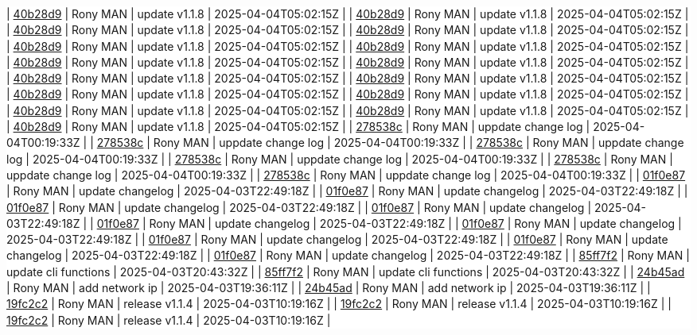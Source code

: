 | [40b28d9](https://github.com/ronyman-com/readME/commit/40b28d9b0813b90242ceed736181609512a8e7ea) | Rony MAN | update v1.1.8 | 2025-04-04T05:02:15Z |
| [40b28d9](https://github.com/ronyman-com/readME/commit/40b28d9b0813b90242ceed736181609512a8e7ea) | Rony MAN | update v1.1.8 | 2025-04-04T05:02:15Z |
| [40b28d9](https://github.com/ronyman-com/readME/commit/40b28d9b0813b90242ceed736181609512a8e7ea) | Rony MAN | update v1.1.8 | 2025-04-04T05:02:15Z |
| [40b28d9](https://github.com/ronyman-com/readME/commit/40b28d9b0813b90242ceed736181609512a8e7ea) | Rony MAN | update v1.1.8 | 2025-04-04T05:02:15Z |
| [40b28d9](https://github.com/ronyman-com/readME/commit/40b28d9b0813b90242ceed736181609512a8e7ea) | Rony MAN | update v1.1.8 | 2025-04-04T05:02:15Z |
| [40b28d9](https://github.com/ronyman-com/readME/commit/40b28d9b0813b90242ceed736181609512a8e7ea) | Rony MAN | update v1.1.8 | 2025-04-04T05:02:15Z |
| [40b28d9](https://github.com/ronyman-com/readME/commit/40b28d9b0813b90242ceed736181609512a8e7ea) | Rony MAN | update v1.1.8 | 2025-04-04T05:02:15Z |
| [40b28d9](https://github.com/ronyman-com/readME/commit/40b28d9b0813b90242ceed736181609512a8e7ea) | Rony MAN | update v1.1.8 | 2025-04-04T05:02:15Z |
| [40b28d9](https://github.com/ronyman-com/readME/commit/40b28d9b0813b90242ceed736181609512a8e7ea) | Rony MAN | update v1.1.8 | 2025-04-04T05:02:15Z |
| [40b28d9](https://github.com/ronyman-com/readME/commit/40b28d9b0813b90242ceed736181609512a8e7ea) | Rony MAN | update v1.1.8 | 2025-04-04T05:02:15Z |
| [40b28d9](https://github.com/ronyman-com/readME/commit/40b28d9b0813b90242ceed736181609512a8e7ea) | Rony MAN | update v1.1.8 | 2025-04-04T05:02:15Z |
| [40b28d9](https://github.com/ronyman-com/readME/commit/40b28d9b0813b90242ceed736181609512a8e7ea) | Rony MAN | update v1.1.8 | 2025-04-04T05:02:15Z |
| [40b28d9](https://github.com/ronyman-com/readME/commit/40b28d9b0813b90242ceed736181609512a8e7ea) | Rony MAN | update v1.1.8 | 2025-04-04T05:02:15Z |
| [40b28d9](https://github.com/ronyman-com/readME/commit/40b28d9b0813b90242ceed736181609512a8e7ea) | Rony MAN | update v1.1.8 | 2025-04-04T05:02:15Z |
| [40b28d9](https://github.com/ronyman-com/readME/commit/40b28d9b0813b90242ceed736181609512a8e7ea) | Rony MAN | update v1.1.8 | 2025-04-04T05:02:15Z |
| [278538c](https://github.com/ronyman-com/readME/commit/278538c4ebb6607cb4dc821548f2d3a55c4d157a) | Rony MAN | uppdate change log | 2025-04-04T00:19:33Z |
| [278538c](https://github.com/ronyman-com/readME/commit/278538c4ebb6607cb4dc821548f2d3a55c4d157a) | Rony MAN | uppdate change log | 2025-04-04T00:19:33Z |
| [278538c](https://github.com/ronyman-com/readME/commit/278538c4ebb6607cb4dc821548f2d3a55c4d157a) | Rony MAN | uppdate change log | 2025-04-04T00:19:33Z |
| [278538c](https://github.com/ronyman-com/readME/commit/278538c4ebb6607cb4dc821548f2d3a55c4d157a) | Rony MAN | uppdate change log | 2025-04-04T00:19:33Z |
| [278538c](https://github.com/ronyman-com/readME/commit/278538c4ebb6607cb4dc821548f2d3a55c4d157a) | Rony MAN | uppdate change log | 2025-04-04T00:19:33Z |
| [278538c](https://github.com/ronyman-com/readME/commit/278538c4ebb6607cb4dc821548f2d3a55c4d157a) | Rony MAN | uppdate change log | 2025-04-04T00:19:33Z |
| [01f0e87](https://github.com/ronyman-com/readME/commit/01f0e87767ab377f14997077d5d07696fbd8297a) | Rony MAN | update changelog | 2025-04-03T22:49:18Z |
| [01f0e87](https://github.com/ronyman-com/readME/commit/01f0e87767ab377f14997077d5d07696fbd8297a) | Rony MAN | update changelog | 2025-04-03T22:49:18Z |
| [01f0e87](https://github.com/ronyman-com/readME/commit/01f0e87767ab377f14997077d5d07696fbd8297a) | Rony MAN | update changelog | 2025-04-03T22:49:18Z |
| [01f0e87](https://github.com/ronyman-com/readME/commit/01f0e87767ab377f14997077d5d07696fbd8297a) | Rony MAN | update changelog | 2025-04-03T22:49:18Z |
| [01f0e87](https://github.com/ronyman-com/readME/commit/01f0e87767ab377f14997077d5d07696fbd8297a) | Rony MAN | update changelog | 2025-04-03T22:49:18Z |
| [01f0e87](https://github.com/ronyman-com/readME/commit/01f0e87767ab377f14997077d5d07696fbd8297a) | Rony MAN | update changelog | 2025-04-03T22:49:18Z |
| [01f0e87](https://github.com/ronyman-com/readME/commit/01f0e87767ab377f14997077d5d07696fbd8297a) | Rony MAN | update changelog | 2025-04-03T22:49:18Z |
| [01f0e87](https://github.com/ronyman-com/readME/commit/01f0e87767ab377f14997077d5d07696fbd8297a) | Rony MAN | update changelog | 2025-04-03T22:49:18Z |
| [01f0e87](https://github.com/ronyman-com/readME/commit/01f0e87767ab377f14997077d5d07696fbd8297a) | Rony MAN | update changelog | 2025-04-03T22:49:18Z |
| [85ff7f2](https://github.com/ronyman-com/readME/commit/85ff7f2f44dc756559bcd7e20a1f8cc918e924e5) | Rony MAN | update cli functions | 2025-04-03T20:43:32Z |
| [85ff7f2](https://github.com/ronyman-com/readME/commit/85ff7f2f44dc756559bcd7e20a1f8cc918e924e5) | Rony MAN | update cli functions | 2025-04-03T20:43:32Z |
| [24b45ad](https://github.com/ronyman-com/readME/commit/24b45ad68b15a9ed743b337a728ae34e76cbcca1) | Rony MAN | add network ip | 2025-04-03T19:36:11Z |
| [24b45ad](https://github.com/ronyman-com/readME/commit/24b45ad68b15a9ed743b337a728ae34e76cbcca1) | Rony MAN | add network ip | 2025-04-03T19:36:11Z |
| [19fc2c2](https://github.com/ronyman-com/readME/commit/19fc2c2a7a8729e93a14095eaa118cbd9e36b73b) | Rony MAN | release v1.1.4 | 2025-04-03T10:19:16Z |
| [19fc2c2](https://github.com/ronyman-com/readME/commit/19fc2c2a7a8729e93a14095eaa118cbd9e36b73b) | Rony MAN | release v1.1.4 | 2025-04-03T10:19:16Z |
| [19fc2c2](https://github.com/ronyman-com/readME/commit/19fc2c2a7a8729e93a14095eaa118cbd9e36b73b) | Rony MAN | release v1.1.4 | 2025-04-03T10:19:16Z |